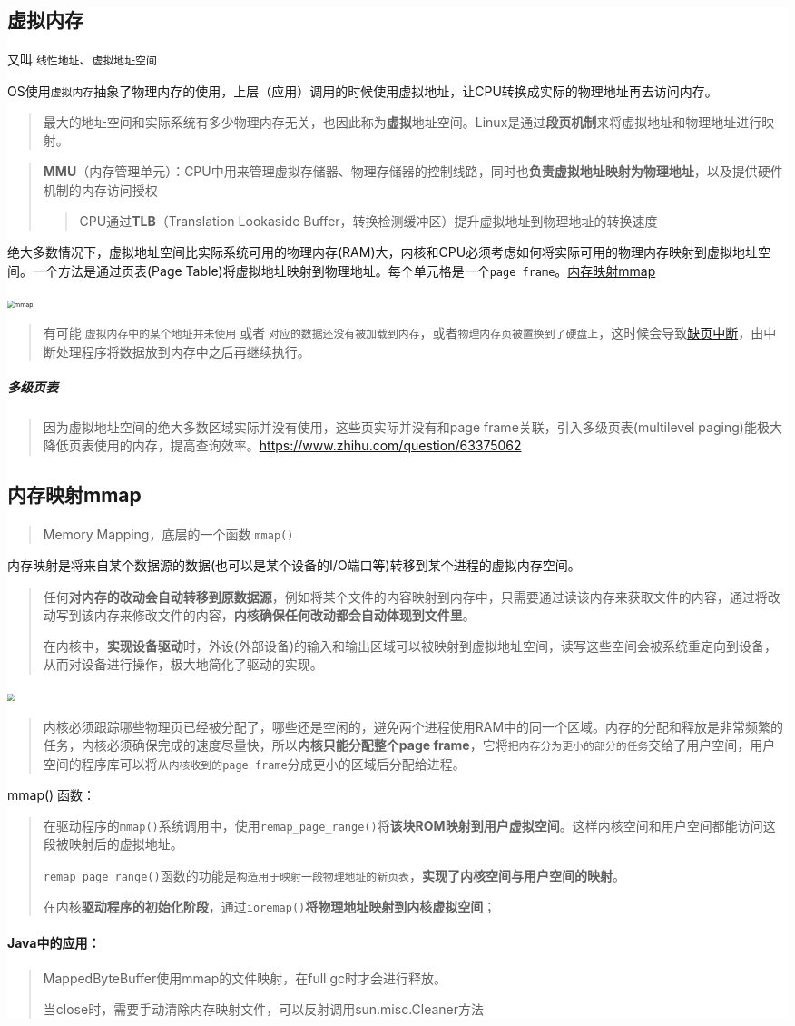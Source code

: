 
## 虚拟内存

又叫 `线性地址`、`虚拟地址空间`

OS使用`虚拟内存`抽象了物理内存的使用，上层（应用）调用的时候使用虚拟地址，让CPU转换成实际的物理地址再去访问内存。

> 最大的地址空间和实际系统有多少物理内存无关，也因此称为**虚拟**地址空间。Linux是通过**段页机制**来将虚拟地址和物理地址进行映射。
>

> **MMU**（内存管理单元）：CPU中用来管理虚拟存储器、物理存储器的控制线路，同时也**负责虚拟地址映射为物理地址**，以及提供硬件机制的内存访问授权
>
> > CPU通过**TLB**（Translation Lookaside Buffer，转换检测缓冲区）提升虚拟地址到物理地址的转换速度

绝大多数情况下，虚拟地址空间比实际系统可用的物理内存(RAM)大，内核和CPU必须考虑如何将实际可用的物理内存映射到虚拟地址空间。一个方法是通过页表(Page Table)将虚拟地址映射到物理地址。每个单元格是一个`page frame`。[内存映射mmap](#内存映射mmap)

<img alt="mmap" src="https://raw.githubusercontent.com/melopoz/pics/master/img/mmap.png" style="zoom:50%;" />

> 有可能 `虚拟内存中的某个地址并未使用` 或者 `对应的数据还没有被加载到内存`，或者`物理内存页被置换到了硬盘上`，这时候会导致[缺页中断](#缺页中断)，由中断处理程序将数据放到内存中之后再继续执行。

##### 多级页表

> 因为虚拟地址空间的绝大多数区域实际并没有使用，这些页实际并没有和page frame关联，引入多级页表(multilevel paging)能极大降低页表使用的内存，提高查询效率。https://www.zhihu.com/question/63375062



## 内存映射mmap

> Memory Mapping，底层的一个函数 `mmap()`

内存映射是将来自某个数据源的数据(也可以是某个设备的I/O端口等)转移到某个进程的虚拟内存空间。

> 任何**对内存的改动会自动转移到原数据源**，例如将某个文件的内容映射到内存中，只需要通过读该内存来获取文件的内容，通过将改动写到该内存来修改文件的内容，**内核确保任何改动都会自动体现到文件里**。
>
> 在内核中，**实现设备驱动**时，外设(外部设备)的输入和输出区域可以被映射到虚拟地址空间，读写这些空间会被系统重定向到设备，从而对设备进行操作，极大地简化了驱动的实现。

<img src="https://raw.githubusercontent.com/melopoz/pics/master/img/%E6%96%87%E4%BB%B6%E6%98%A0%E5%B0%84%E5%88%B0%E8%99%9A%E6%8B%9F%E5%86%85%E5%AD%98.png" style="zoom:50%;" />

> 内核必须跟踪哪些物理页已经被分配了，哪些还是空闲的，避免两个进程使用RAM中的同一个区域。内存的分配和释放是非常频繁的任务，内核必须确保完成的速度尽量快，所以**内核只能分配整个page frame**，它将`把内存分为更小的部分的任务`交给了用户空间，用户空间的程序库可以将`从内核收到的page frame`分成更小的区域后分配给进程。

mmap() 函数：

> 在驱动程序的`mmap()`系统调用中，使用`remap_page_range()`将**该块ROM映射到用户虚拟空间**。这样内核空间和用户空间都能访问这段被映射后的虚拟地址。
>
> `remap_page_range()`函数的功能是`构造用于映射一段物理地址的新页表`，**实现了内核空间与用户空间的映射**。
>
> 在内核**驱动程序的初始化阶段**，通过`ioremap()`**将物理地址映射到内核虚拟空间**；



#### Java中的应用：

> MappedByteBuffer使用mmap的文件映射，在full gc时才会进行释放。
>
> 当close时，需要手动清除内存映射文件，可以反射调用sun.misc.Cleaner方法
